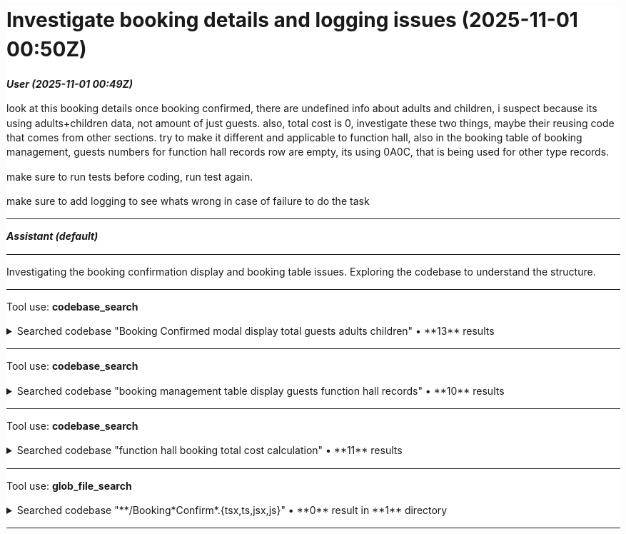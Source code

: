 



# Investigate booking details and logging issues (2025-11-01 00:50Z)

_**User (2025-11-01 00:49Z)**_

look at this booking details once booking confirmed, there are undefined info about adults and children, i suspect because its using adults+children data, not amount of just guests. also, total cost is 0, investigate these two things, maybe their reusing code that comes from other sections. try to make it different and applicable to function hall, also in the booking table of booking management, guests numbers for function hall records row are empty, its using 0A0C, that is being used for other type records. 



make sure to run tests before coding, run test again.



make sure to add logging to see whats wrong in case of failure to do the task

---

_**Assistant (default)**_



---


Investigating the booking confirmation display and booking table issues. Exploring the codebase to understand the structure.


---

Tool use: **codebase_search**

<details><summary>Searched codebase "Booking Confirmed modal display total guests adults children" • **13** results</summary></details>

---

Tool use: **codebase_search**

<details><summary>Searched codebase "booking management table display guests function hall records" • **10** results</summary></details>

---

Tool use: **codebase_search**

<details><summary>Searched codebase "function hall booking total cost calculation" • **11** results</summary></details>

---

Tool use: **glob_file_search**

<details><summary>Searched codebase "**/Booking*Confirm*.{tsx,ts,jsx,js}" • **0** result in **1** directory</summary></details>

---